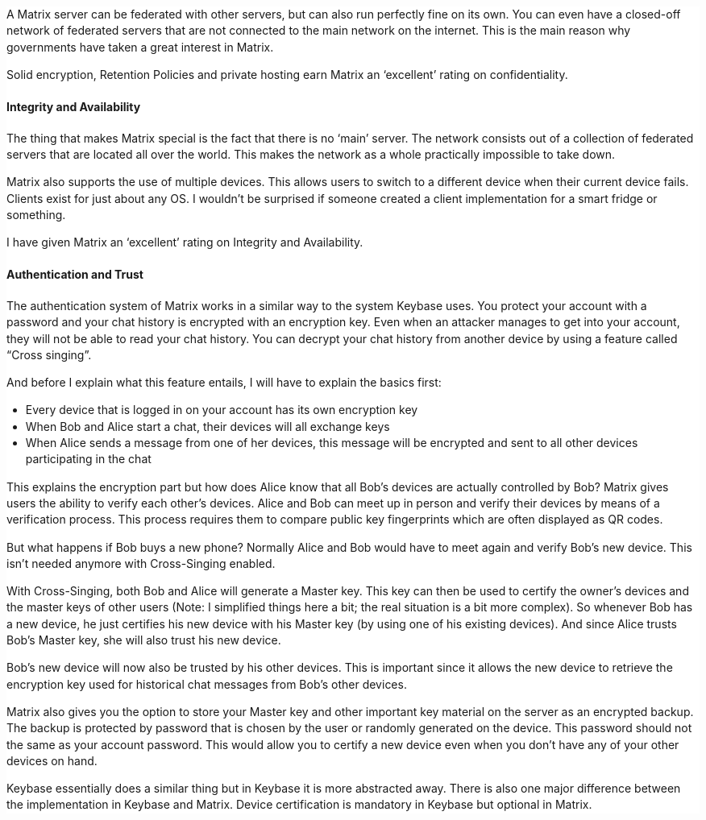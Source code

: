 A Matrix server can be federated with other servers, but can also run perfectly fine on its own. You can even have a closed-off network of federated servers that are not connected to the main network on the internet. This is the main reason why governments have taken a great interest in Matrix.

Solid encryption, Retention Policies and private hosting earn Matrix an ‘excellent’ rating on confidentiality.

#### Integrity and Availability
The thing that makes Matrix special is the fact that there is no ‘main’ server. The network consists out of a collection of federated servers that are located all over the world. This makes the network as a whole practically impossible to take down.

Matrix also supports the use of multiple devices. This allows users to switch to a different device when their current device fails. Clients exist for just about any OS. I wouldn’t be surprised if someone created a client implementation for a smart fridge or something.

I have given Matrix an ‘excellent’ rating on Integrity and Availability.

#### Authentication and Trust
The authentication system of Matrix works in a similar way to the system Keybase uses. You protect your account with a password and your chat history is encrypted with an encryption key. Even when an attacker manages to get into your account, they will not be able to read your chat history. You can decrypt your chat history from another device by using a feature called “Cross singing”.

And before I explain what this feature entails, I will have to explain the basics first:

* Every device that is logged in on your account has its own encryption key
* When Bob and Alice start a chat, their devices will all exchange keys
* When Alice sends a message from one of her devices, this message will be encrypted and sent to all other devices participating in the chat

This explains the encryption part but how does Alice know that all Bob’s devices are actually controlled by Bob? Matrix gives users the ability to verify each other’s devices. Alice and Bob can meet up in person and verify their devices by means of a verification process. This process requires them to compare public key fingerprints which are often displayed as QR codes.

But what happens if Bob buys a new phone? Normally Alice and Bob would have to meet again and verify Bob’s new device. This isn’t needed anymore with Cross-Singing enabled.

With Cross-Singing, both Bob and Alice will generate a Master key. This key can then be used to certify the owner’s devices and the master keys of other users (Note: I simplified things here a bit; the real situation is a bit more complex). So whenever Bob has a new device, he just certifies his new device with his Master key (by using one of his existing devices). And since Alice trusts Bob’s Master key, she will also trust his new device.

Bob’s new device will now also be trusted by his other devices. This is important since it allows the new device to retrieve the encryption key used for historical chat messages from Bob’s other devices.

Matrix also gives you the option to store your Master key and other important key material on the server as an encrypted backup. The backup is protected by password that is chosen by the user or randomly generated on the device. This password should not the same as your account password. This would allow you to certify a new device even when you don’t have any of your other devices on hand.

Keybase essentially does a similar thing but in Keybase it is more abstracted away. There is also one major difference between the implementation in Keybase and Matrix. Device certification is mandatory in Keybase but optional in Matrix.
